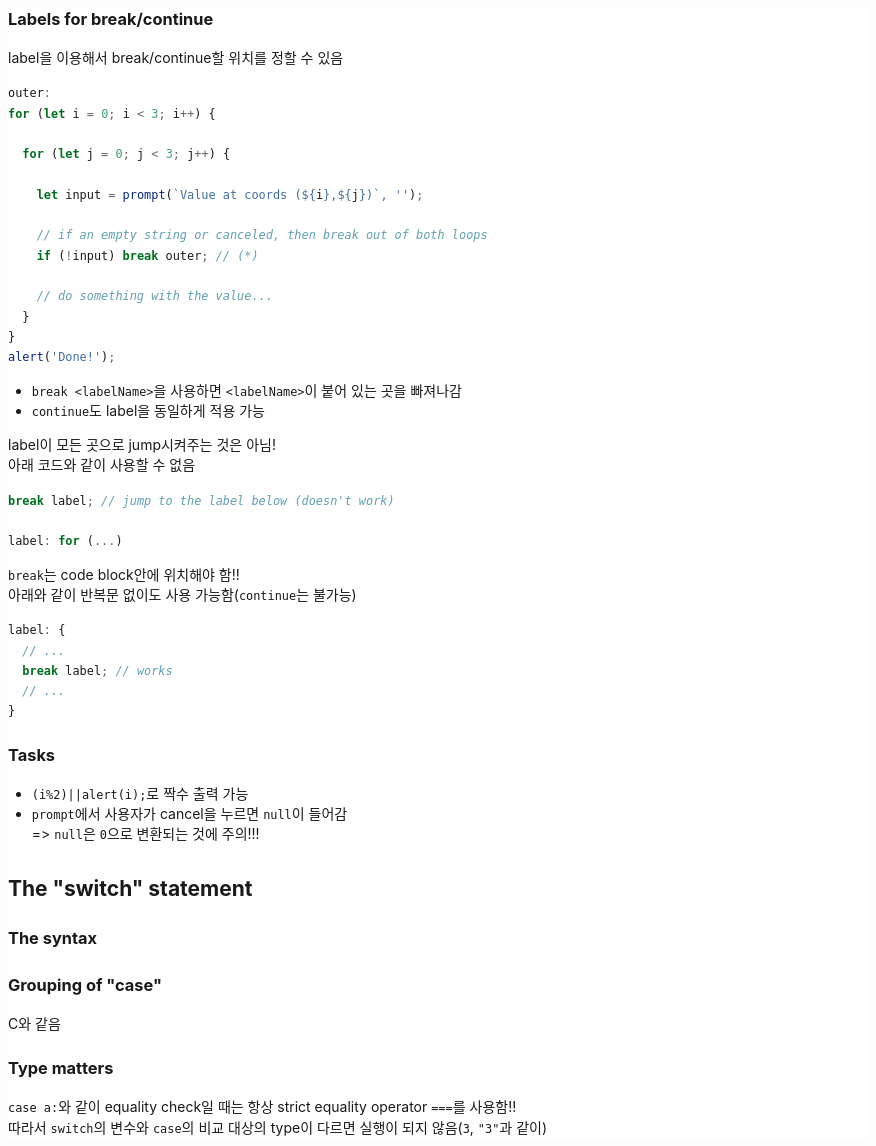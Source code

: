 ### Labels for break/continue
label을 이용해서 break/continue할 위치를 정할 수 있음

```javascript
outer:
for (let i = 0; i < 3; i++) {

  for (let j = 0; j < 3; j++) {

    let input = prompt(`Value at coords (${i},${j})`, '');

    // if an empty string or canceled, then break out of both loops
    if (!input) break outer; // (*)

    // do something with the value...
  }
}
alert('Done!');
```
- `break <labelName>`을 사용하면 `<labelName>`이 붙어 있는 곳을 빠져나감
- `continue`도 label을 동일하게 적용 가능

label이 모든 곳으로 jump시켜주는 것은 아님!  
아래 코드와 같이 사용할 수 없음  
```javascript
break label; // jump to the label below (doesn't work)

label: for (...)
```

`break`는 code block안에 위치해야 함!!  
아래와 같이 반복문 없이도 사용 가능함(`continue`는 불가능)  
```javascript
label: {
  // ...
  break label; // works
  // ...
}
```

### Tasks
- `(i%2)||alert(i);`로 짝수 출력 가능
- `prompt`에서 사용자가 cancel을 누르면 `null`이 들어감  
	=> `null`은 `0`으로 변환되는 것에 주의!!!

## The "switch" statement
### The syntax
### Grouping of "case"
C와 같음

### Type matters
`case a:`와 같이 equality check일 때는 항상 strict equality operator `===`를 사용함!!  
따라서 `switch`의 변수와 `case`의 비교 대상의 type이 다르면 실행이 되지 않음(`3`, `"3"`과 같이)
